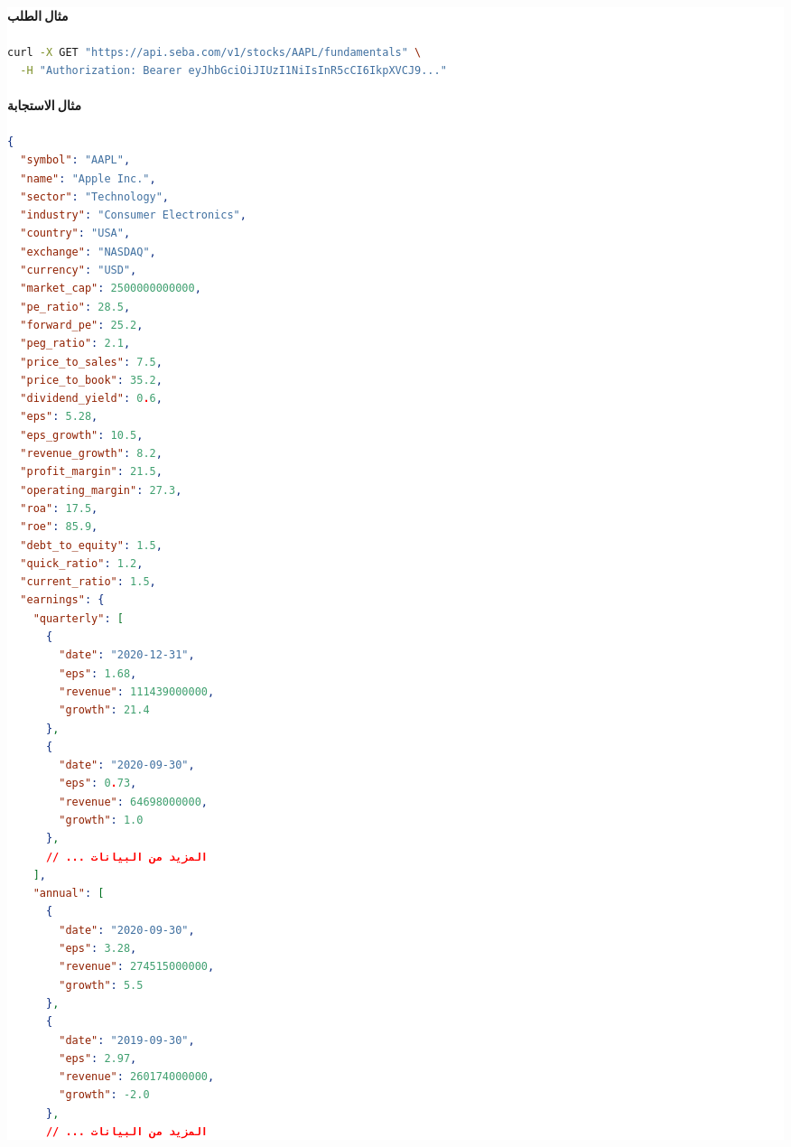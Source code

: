 #### مثال الطلب

```bash
curl -X GET "https://api.seba.com/v1/stocks/AAPL/fundamentals" \
  -H "Authorization: Bearer eyJhbGciOiJIUzI1NiIsInR5cCI6IkpXVCJ9..."
```

#### مثال الاستجابة

```json
{
  "symbol": "AAPL",
  "name": "Apple Inc.",
  "sector": "Technology",
  "industry": "Consumer Electronics",
  "country": "USA",
  "exchange": "NASDAQ",
  "currency": "USD",
  "market_cap": 2500000000000,
  "pe_ratio": 28.5,
  "forward_pe": 25.2,
  "peg_ratio": 2.1,
  "price_to_sales": 7.5,
  "price_to_book": 35.2,
  "dividend_yield": 0.6,
  "eps": 5.28,
  "eps_growth": 10.5,
  "revenue_growth": 8.2,
  "profit_margin": 21.5,
  "operating_margin": 27.3,
  "roa": 17.5,
  "roe": 85.9,
  "debt_to_equity": 1.5,
  "quick_ratio": 1.2,
  "current_ratio": 1.5,
  "earnings": {
    "quarterly": [
      {
        "date": "2020-12-31",
        "eps": 1.68,
        "revenue": 111439000000,
        "growth": 21.4
      },
      {
        "date": "2020-09-30",
        "eps": 0.73,
        "revenue": 64698000000,
        "growth": 1.0
      },
      // ... المزيد من البيانات
    ],
    "annual": [
      {
        "date": "2020-09-30",
        "eps": 3.28,
        "revenue": 274515000000,
        "growth": 5.5
      },
      {
        "date": "2019-09-30",
        "eps": 2.97,
        "revenue": 260174000000,
        "growth": -2.0
      },
      // ... المزيد من البيانات
```